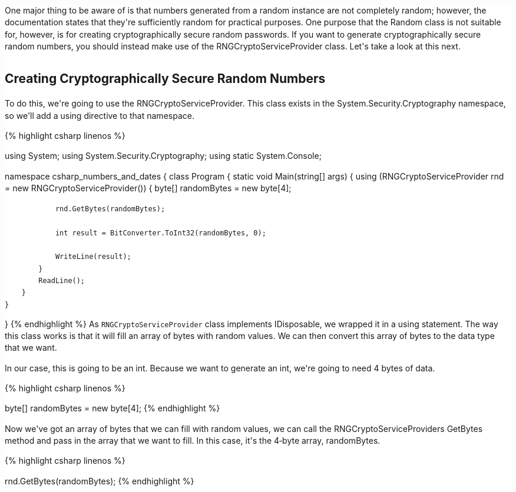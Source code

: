 One major thing to be aware of is that numbers generated from a random instance are not completely random; however, the documentation states that they're sufficiently random for practical purposes. One purpose that the Random class is not suitable for, however, is for creating cryptographically secure random passwords. If you want to generate cryptographically secure random numbers, you should instead make use of the RNGCryptoServiceProvider class. Let's take a look at this next.

## Creating Cryptographically Secure Random Numbers

To do this, we're going to use the RNGCryptoServiceProvider. This class exists in the System.Security.Cryptography namespace, so we'll add a using directive to that namespace.

{% highlight csharp linenos %}

using System;
using System.Security.Cryptography;
using static System.Console;

namespace csharp_numbers_and_dates
{
    class Program
    {
        static void Main(string[] args)
        {
            using (RNGCryptoServiceProvider rnd = new RNGCryptoServiceProvider())
            {
                byte[] randomBytes = new byte[4];

                rnd.GetBytes(randomBytes);

                int result = BitConverter.ToInt32(randomBytes, 0);

                WriteLine(result);
            }            
            ReadLine();
        }
    }
}
{% endhighlight %}
As `RNGCryptoServiceProvider` class implements IDisposable, we wrapped it in a using statement. The way this class works is that it will fill an array of bytes with random values. We can then convert this array of bytes to the data type that we want. 

In our case, this is going to be an int. Because we want to generate an int, we're going to need 4 bytes of data. 

{% highlight csharp linenos %}

byte[] randomBytes = new byte[4];
{% endhighlight %}

Now we've got an array of bytes that we can fill with random values, we can call the RNGCryptoServiceProviders GetBytes method and pass in the array that we want to fill. In this case, it's the 4‑byte array, randomBytes. 

{% highlight csharp linenos %}

rnd.GetBytes(randomBytes);
{% endhighlight %}
